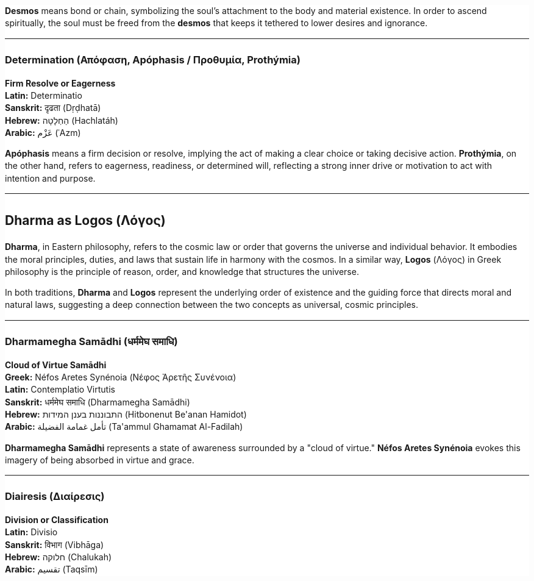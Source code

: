 **Desmos** means bond or chain, symbolizing the soul’s attachment to the body and material existence. In order to ascend spiritually, the soul must be freed from the **desmos** that keeps it tethered to lower desires and ignorance.

---

### Determination (Απόφαση, Apóphasis / Προθυμία, Prothýmia)  
**Firm Resolve or Eagerness**  
**Latin:** Determinatio  
**Sanskrit:** दृढता (Dṛḍhatā)  
**Hebrew:** הַחְלָטָה (Hachlatáh)  
**Arabic:** عَزْم (ʿAzm)

**Apóphasis** means a firm decision or resolve, implying the act of making a clear choice or taking decisive action. **Prothýmia**, on the other hand, refers to eagerness, readiness, or determined will, reflecting a strong inner drive or motivation to act with intention and purpose.

---

## Dharma as Logos (Λόγος)
**Dharma**, in Eastern philosophy, refers to the cosmic law or order that governs the universe and individual behavior. It embodies the moral principles, duties, and laws that sustain life in harmony with the cosmos. In a similar way, **Logos** (Λόγος) in Greek philosophy is the principle of reason, order, and knowledge that structures the universe.

In both traditions, **Dharma** and **Logos** represent the underlying order of existence and the guiding force that directs moral and natural laws, suggesting a deep connection between the two concepts as universal, cosmic principles.

---

### **Dharmamegha Samādhi (धर्ममेघ समाधि)**  
**Cloud of Virtue Samādhi**  
**Greek:** Néfos Aretes Synénoia (Νέφος Ἀρετῆς Συνένοια)  
**Latin:** Contemplatio Virtutis  
**Sanskrit:** धर्ममेघ समाधि (Dharmamegha Samādhi)  
**Hebrew:** התבוננות בענן המידות (Hitbonenut Be'anan Hamidot)  
**Arabic:** تأمل غمامة الفضيلة (Ta'ammul Ghamamat Al-Fadilah)

**Dharmamegha Samādhi** represents a state of awareness surrounded by a "cloud of virtue." **Néfos Aretes Synénoia** evokes this imagery of being absorbed in virtue and grace.

---

### **Diairesis (Διαίρεσις)**  
**Division or Classification**  
**Latin:** Divisio  
**Sanskrit:** विभाग (Vibhāga)  
**Hebrew:** חלוקה (Chalukah)  
**Arabic:** تقسيم (Taqsīm)
